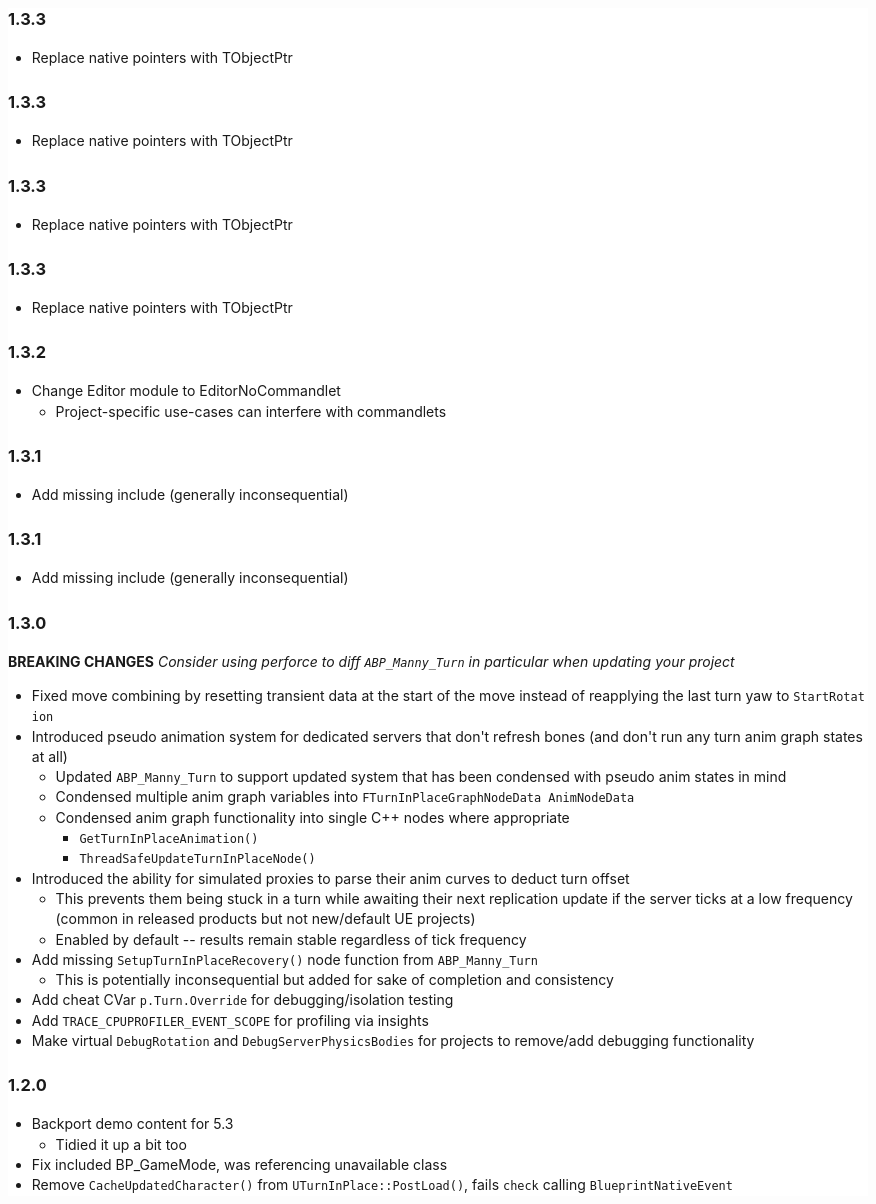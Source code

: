 ### 1.3.3
* Replace native pointers with TObjectPtr

### 1.3.3
* Replace native pointers with TObjectPtr

### 1.3.3
* Replace native pointers with TObjectPtr

### 1.3.3
* Replace native pointers with TObjectPtr

### 1.3.2
* Change Editor module to EditorNoCommandlet
	* Project-specific use-cases can interfere with commandlets

### 1.3.1
* Add missing include (generally inconsequential)

### 1.3.1
* Add missing include (generally inconsequential)

### 1.3.0
**BREAKING CHANGES**
_Consider using perforce to diff `ABP_Manny_Turn` in particular when updating your project_

* Fixed move combining by resetting transient data at the start of the move instead of reapplying the last turn yaw to `StartRotation`
* Introduced pseudo animation system for dedicated servers that don't refresh bones (and don't run any turn anim graph states at all)
	* Updated `ABP_Manny_Turn` to support updated system that has been condensed with pseudo anim states in mind
	* Condensed multiple anim graph variables into `FTurnInPlaceGraphNodeData AnimNodeData`
	* Condensed anim graph functionality into single C++ nodes where appropriate
		* `GetTurnInPlaceAnimation()`
		* `ThreadSafeUpdateTurnInPlaceNode()`
* Introduced the ability for simulated proxies to parse their anim curves to deduct turn offset
	* This prevents them being stuck in a turn while awaiting their next replication update if the server ticks at a low frequency (common in released products but not new/default UE projects)
	* Enabled by default -- results remain stable regardless of tick frequency
* Add missing `SetupTurnInPlaceRecovery()` node function from `ABP_Manny_Turn`
	* This is potentially inconsequential but added for sake of completion and consistency
* Add cheat CVar `p.Turn.Override` for debugging/isolation testing
* Add `TRACE_CPUPROFILER_EVENT_SCOPE` for profiling via insights
* Make virtual `DebugRotation` and `DebugServerPhysicsBodies` for projects to remove/add debugging functionality

### 1.2.0
* Backport demo content for 5.3
	* Tidied it up a bit too
* Fix included BP_GameMode, was referencing unavailable class
* Remove `CacheUpdatedCharacter()` from `UTurnInPlace::PostLoad()`, fails `check` calling `BlueprintNativeEvent`
